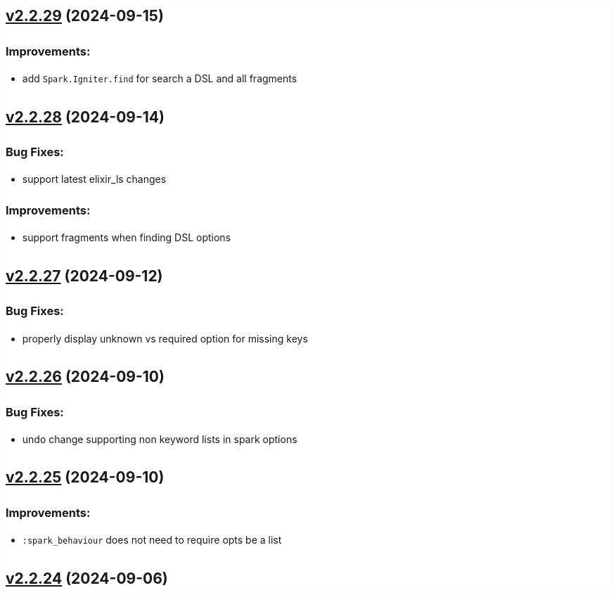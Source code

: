 ## [v2.2.29](https://github.com/ash-project/spark/compare/v2.2.28...v2.2.29) (2024-09-15)




### Improvements:

* add `Spark.Igniter.find` for search a DSL and all fragments

## [v2.2.28](https://github.com/ash-project/spark/compare/v2.2.27...v2.2.28) (2024-09-14)




### Bug Fixes:

* support latest elixir_ls changes

### Improvements:

* support fragments when finding DSL options

## [v2.2.27](https://github.com/ash-project/spark/compare/v2.2.26...v2.2.27) (2024-09-12)




### Bug Fixes:

* properly display unknown vs required option for missing keys

## [v2.2.26](https://github.com/ash-project/spark/compare/v2.2.25...v2.2.26) (2024-09-10)




### Bug Fixes:

* undo change supporting non keyword lists in spark options

## [v2.2.25](https://github.com/ash-project/spark/compare/v2.2.24...v2.2.25) (2024-09-10)




### Improvements:

* `:spark_behaviour` does not need to require opts be a list

## [v2.2.24](https://github.com/ash-project/spark/compare/v2.2.23...v2.2.24) (2024-09-06)
